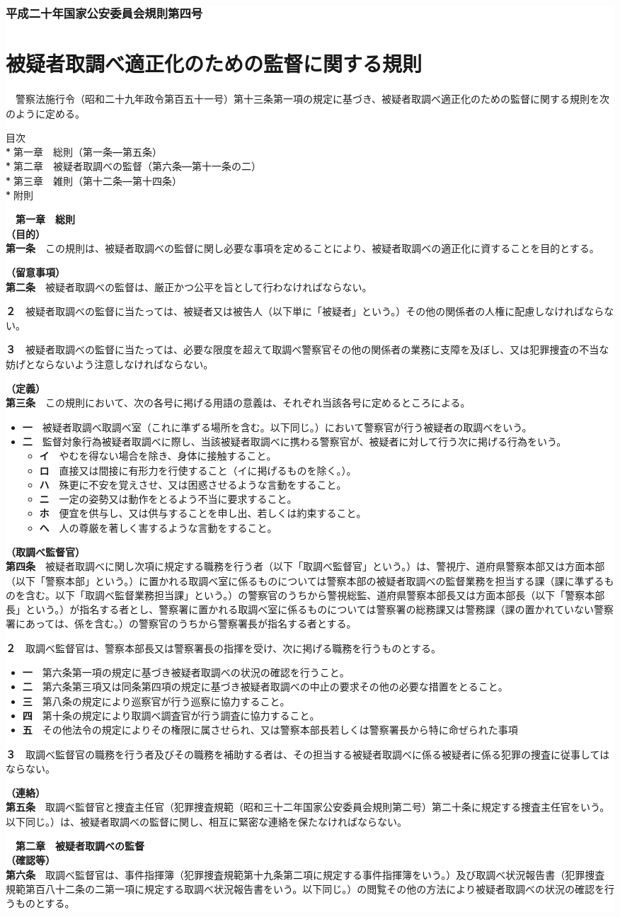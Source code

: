 ### 平成二十年国家公安委員会規則第四号  
# 被疑者取調べ適正化のための監督に関する規則  
　警察法施行令（昭和二十九年政令第百五十一号）第十三条第一項の規定に基づき、被疑者取調べ適正化のための監督に関する規則を次のように定める。  
  
目次  
	* 第一章　総則（第一条―第五条）  
	* 第二章　被疑者取調べの監督（第六条―第十一条の二）  
	* 第三章　雑則（第十二条―第十四条）  
	* 附則  
  
&emsp;**第一章　総則**  
**（目的）**  
**第一条**　この規則は、被疑者取調べの監督に関し必要な事項を定めることにより、被疑者取調べの適正化に資することを目的とする。  
  
**（留意事項）**  
**第二条**　被疑者取調べの監督は、厳正かつ公平を旨として行わなければならない。  
  
**２**　被疑者取調べの監督に当たっては、被疑者又は被告人（以下単に「被疑者」という。）その他の関係者の人権に配慮しなければならない。  
  
**３**　被疑者取調べの監督に当たっては、必要な限度を超えて取調べ警察官その他の関係者の業務に支障を及ぼし、又は犯罪捜査の不当な妨げとならないよう注意しなければならない。  
  
**（定義）**  
**第三条**　この規則において、次の各号に掲げる用語の意義は、それぞれ当該各号に定めるところによる。  
* **一**　被疑者取調べ取調べ室（これに準ずる場所を含む。以下同じ。）において警察官が行う被疑者の取調べをいう。  
* **二**　監督対象行為被疑者取調べに際し、当該被疑者取調べに携わる警察官が、被疑者に対して行う次に掲げる行為をいう。  
	* **イ**　やむを得ない場合を除き、身体に接触すること。  
	* **ロ**　直接又は間接に有形力を行使すること（イに掲げるものを除く。）。  
	* **ハ**　殊更に不安を覚えさせ、又は困惑させるような言動をすること。  
	* **ニ**　一定の姿勢又は動作をとるよう不当に要求すること。  
	* **ホ**　便宜を供与し、又は供与することを申し出、若しくは約束すること。  
	* **ヘ**　人の尊厳を著しく害するような言動をすること。  
  
**（取調べ監督官）**  
**第四条**　被疑者取調べに関し次項に規定する職務を行う者（以下「取調べ監督官」という。）は、警視庁、道府県警察本部又は方面本部（以下「警察本部」という。）に置かれる取調べ室に係るものについては警察本部の被疑者取調べの監督業務を担当する課（課に準ずるものを含む。以下「取調べ監督業務担当課」という。）の警察官のうちから警視総監、道府県警察本部長又は方面本部長（以下「警察本部長」という。）が指名する者とし、警察署に置かれる取調べ室に係るものについては警察署の総務課又は警務課（課の置かれていない警察署にあっては、係を含む。）の警察官のうちから警察署長が指名する者とする。  
  
**２**　取調べ監督官は、警察本部長又は警察署長の指揮を受け、次に掲げる職務を行うものとする。  
* **一**　第六条第一項の規定に基づき被疑者取調べの状況の確認を行うこと。  
* **二**　第六条第三項又は同条第四項の規定に基づき被疑者取調べの中止の要求その他の必要な措置をとること。  
* **三**　第八条の規定により巡察官が行う巡察に協力すること。  
* **四**　第十条の規定により取調べ調査官が行う調査に協力すること。  
* **五**　その他法令の規定によりその権限に属させられ、又は警察本部長若しくは警察署長から特に命ぜられた事項  
  
**３**　取調べ監督官の職務を行う者及びその職務を補助する者は、その担当する被疑者取調べに係る被疑者に係る犯罪の捜査に従事してはならない。  
  
**（連絡）**  
**第五条**　取調べ監督官と捜査主任官（犯罪捜査規範（昭和三十二年国家公安委員会規則第二号）第二十条に規定する捜査主任官をいう。以下同じ。）は、被疑者取調べの監督に関し、相互に緊密な連絡を保たなければならない。  
  
&emsp;**第二章　被疑者取調べの監督**  
**（確認等）**  
**第六条**　取調べ監督官は、事件指揮簿（犯罪捜査規範第十九条第二項に規定する事件指揮簿をいう。）及び取調べ状況報告書（犯罪捜査規範第百八十二条の二第一項に規定する取調べ状況報告書をいう。以下同じ。）の閲覧その他の方法により被疑者取調べの状況の確認を行うものとする。  
  
